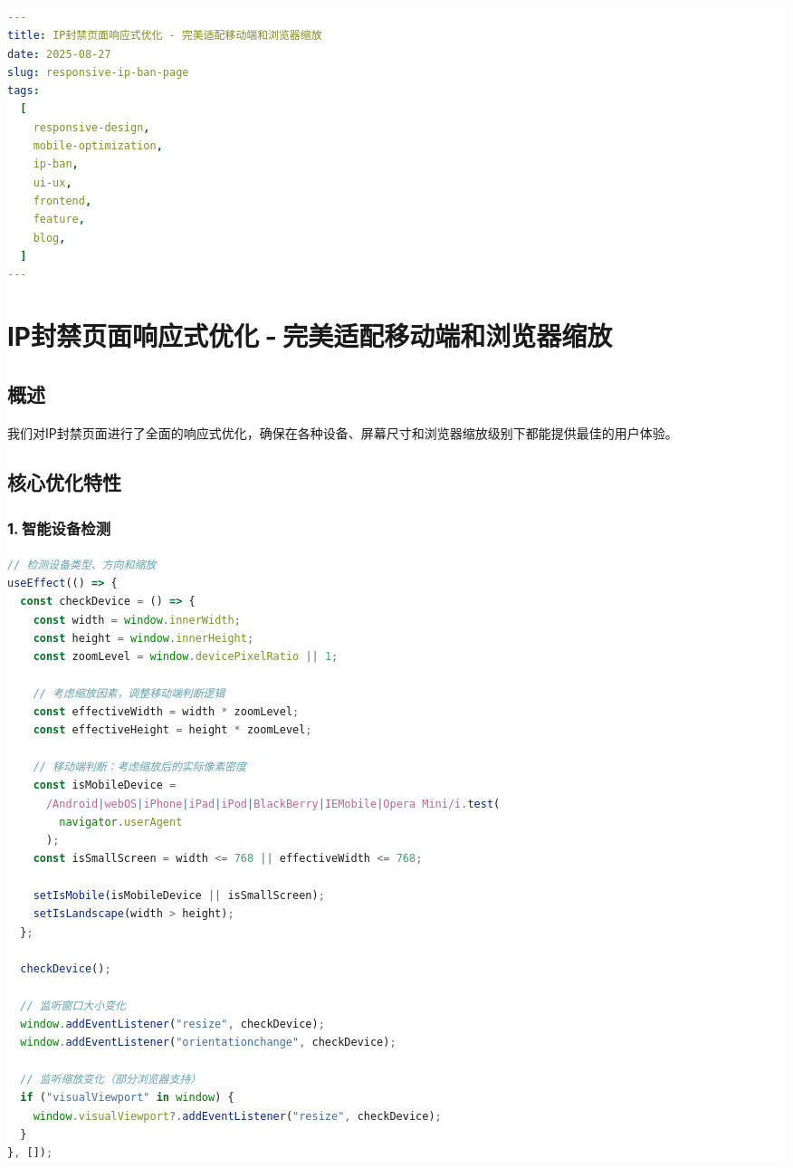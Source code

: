 ```yaml
---
title: IP封禁页面响应式优化 - 完美适配移动端和浏览器缩放
date: 2025-08-27
slug: responsive-ip-ban-page
tags:
  [
    responsive-design,
    mobile-optimization,
    ip-ban,
    ui-ux,
    frontend,
    feature,
    blog,
  ]
---
```


# IP封禁页面响应式优化 - 完美适配移动端和浏览器缩放

## 概述

我们对IP封禁页面进行了全面的响应式优化，确保在各种设备、屏幕尺寸和浏览器缩放级别下都能提供最佳的用户体验。

## 核心优化特性

### 1. 智能设备检测

```typescript
// 检测设备类型、方向和缩放
useEffect(() => {
  const checkDevice = () => {
    const width = window.innerWidth;
    const height = window.innerHeight;
    const zoomLevel = window.devicePixelRatio || 1;

    // 考虑缩放因素，调整移动端判断逻辑
    const effectiveWidth = width * zoomLevel;
    const effectiveHeight = height * zoomLevel;

    // 移动端判断：考虑缩放后的实际像素密度
    const isMobileDevice =
      /Android|webOS|iPhone|iPad|iPod|BlackBerry|IEMobile|Opera Mini/i.test(
        navigator.userAgent
      );
    const isSmallScreen = width <= 768 || effectiveWidth <= 768;

    setIsMobile(isMobileDevice || isSmallScreen);
    setIsLandscape(width > height);
  };

  checkDevice();

  // 监听窗口大小变化
  window.addEventListener("resize", checkDevice);
  window.addEventListener("orientationchange", checkDevice);

  // 监听缩放变化（部分浏览器支持）
  if ("visualViewport" in window) {
    window.visualViewport?.addEventListener("resize", checkDevice);
  }
}, []);
```